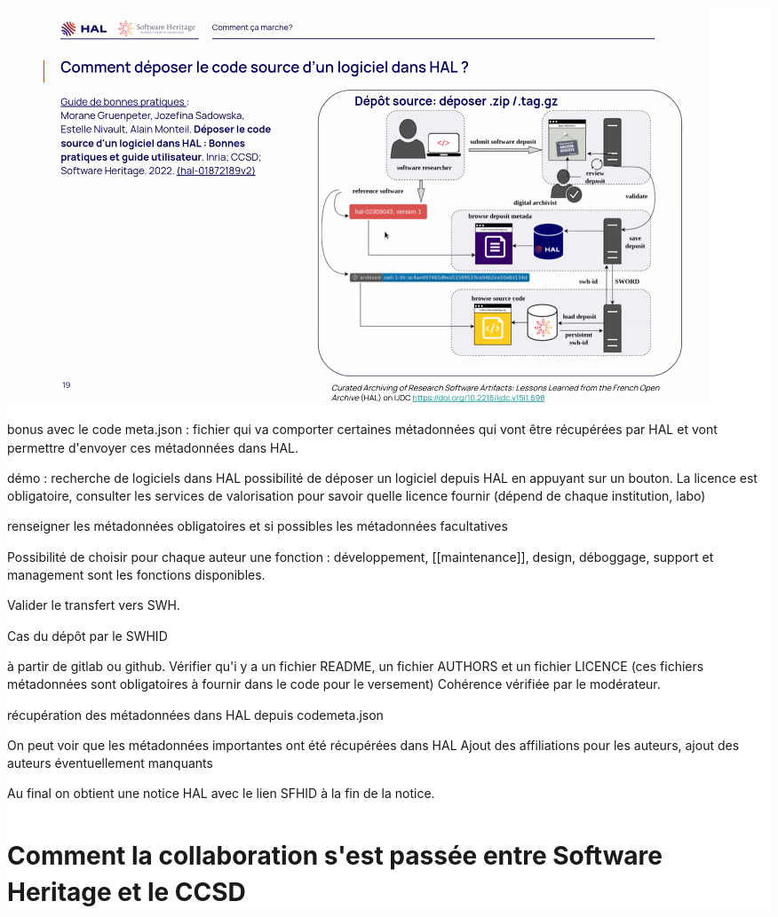 ![](images/SWHID.PNG)

bonus avec le code meta.json : fichier qui va comporter certaines métadonnées qui vont être récupérées par HAL et vont permettre d'envoyer ces métadonnées dans HAL.

démo : recherche de logiciels dans HAL
possibilité de déposer un logiciel depuis HAL en appuyant sur un bouton. 
La licence est obligatoire, consulter les services de valorisation pour savoir quelle licence fournir (dépend de chaque institution, labo)

renseigner les métadonnées obligatoires et si possibles les métadonnées facultatives

Possibilité de choisir pour chaque auteur une fonction : développement, [[maintenance]], design, déboggage, support et management sont les fonctions disponibles.

Valider le transfert vers SWH.

Cas du dépôt par le SWHID

à partir de gitlab ou github. Vérifier qu'i y a un fichier README, un fichier AUTHORS et un fichier LICENCE (ces fichiers métadonnées sont obligatoires à fournir dans le code pour le versement)
Cohérence vérifiée par le modérateur.

récupération des métadonnées dans HAL depuis codemeta.json

On peut voir que les métadonnées importantes ont été récupérées dans HAL
Ajout des affiliations pour les auteurs, ajout des auteurs éventuellement manquants

Au final on obtient une notice HAL avec le lien SFHID à la fin de la notice.


# Comment la collaboration s'est passée entre Software Heritage et le CCSD
